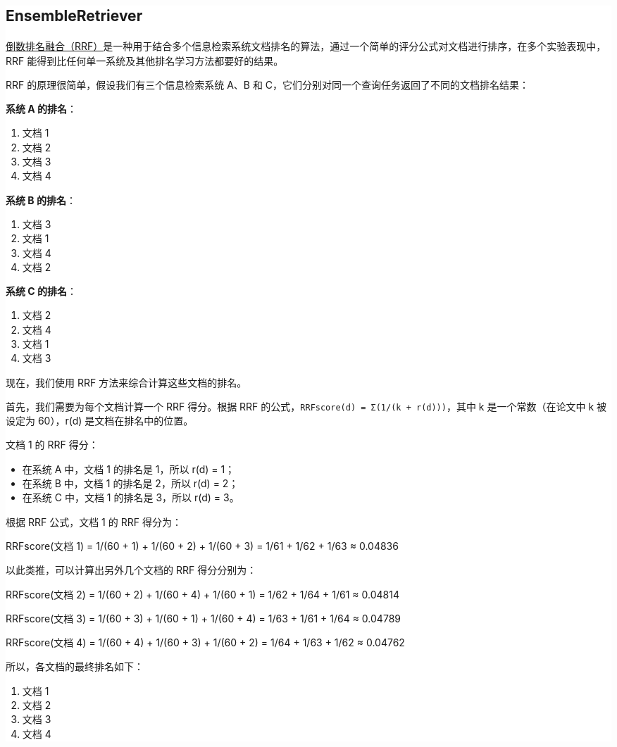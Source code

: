 ## EnsembleRetriever

[倒数排名融合（RRF）](https://plg.uwaterloo.ca/~gvcormac/cormacksigir09-rrf.pdf "https://plg.uwaterloo.ca/~gvcormac/cormacksigir09-rrf.pdf")是一种用于结合多个信息检索系统文档排名的算法，通过一个简单的评分公式对文档进行排序，在多个实验表现中，RRF 能得到比任何单一系统及其他排名学习方法都要好的结果。

RRF 的原理很简单，假设我们有三个信息检索系统 A、B 和 C，它们分别对同一个查询任务返回了不同的文档排名结果：

**系统 A 的排名**：

1. 文档 1
2. 文档 2
3. 文档 3
4. 文档 4

**系统 B 的排名**：

1. 文档 3
2. 文档 1
3. 文档 4
4. 文档 2

**系统 C 的排名**：

1. 文档 2
2. 文档 4
3. 文档 1
4. 文档 3

现在，我们使用 RRF 方法来综合计算这些文档的排名。

首先，我们需要为每个文档计算一个 RRF 得分。根据 RRF 的公式，`RRFscore(d) = Σ(1/(k + r(d)))`，其中 k 是一个常数（在论文中 k 被设定为 60），r(d) 是文档在排名中的位置。

文档 1 的 RRF 得分：

* 在系统 A 中，文档 1 的排名是 1，所以 r(d) = 1；
* 在系统 B 中，文档 1 的排名是 2，所以 r(d) = 2；
* 在系统 C 中，文档 1 的排名是 3，所以 r(d) = 3。

根据 RRF 公式，文档 1 的 RRF 得分为：

RRFscore(文档 1) = 1/(60 + 1) + 1/(60 + 2) + 1/(60 + 3) = 1/61 + 1/62 + 1/63 ≈ 0.04836

以此类推，可以计算出另外几个文档的 RRF 得分分别为：

RRFscore(文档 2) = 1/(60 + 2) + 1/(60 + 4) + 1/(60 + 1) = 1/62 + 1/64 + 1/61 ≈ 0.04814

RRFscore(文档 3) = 1/(60 + 3) + 1/(60 + 1) + 1/(60 + 4) = 1/63 + 1/61 + 1/64 ≈ 0.04789

RRFscore(文档 4) = 1/(60 + 4) + 1/(60 + 3) + 1/(60 + 2) = 1/64 + 1/63 + 1/62 ≈ 0.04762

所以，各文档的最终排名如下：

1. 文档 1
2. 文档 2
3. 文档 3
4. 文档 4
